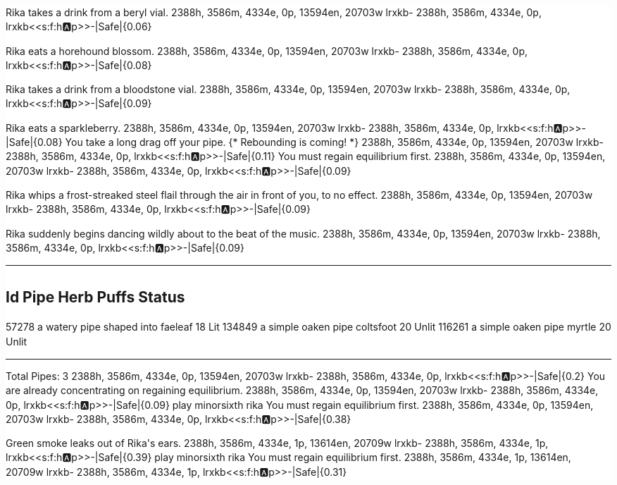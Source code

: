 Rika takes a drink from a beryl vial.
2388h, 3586m, 4334e, 0p, 13594en, 20703w lrxkb-
2388h, 3586m, 4334e, 0p, lrxkb<<s:f:h:a:p>>-|Safe|{0.06}
 
Rika eats a horehound blossom.
2388h, 3586m, 4334e, 0p, 13594en, 20703w lrxkb-
2388h, 3586m, 4334e, 0p, lrxkb<<s:f:h:a:p>>-|Safe|{0.08}
 
Rika takes a drink from a bloodstone vial.
2388h, 3586m, 4334e, 0p, 13594en, 20703w lrxkb-
2388h, 3586m, 4334e, 0p, lrxkb<<s:f:h:a:p>>-|Safe|{0.09}
 
Rika eats a sparkleberry.
2388h, 3586m, 4334e, 0p, 13594en, 20703w lrxkb-
2388h, 3586m, 4334e, 0p, lrxkb<<s:f:h:a:p>>-|Safe|{0.08}
You take a long drag off your pipe.
          {* Rebounding is coming! *}
2388h, 3586m, 4334e, 0p, 13594en, 20703w lrxkb-
2388h, 3586m, 4334e, 0p, lrxkb<<s:f:h:a:p>>-|Safe|{0.11}
You must regain equilibrium first.
2388h, 3586m, 4334e, 0p, 13594en, 20703w lrxkb-
2388h, 3586m, 4334e, 0p, lrxkb<<s:f:h:a:p>>-|Safe|{0.09}
 
Rika whips a frost-streaked steel flail through the air in front of you, to no 
effect.
2388h, 3586m, 4334e, 0p, 13594en, 20703w lrxkb-
2388h, 3586m, 4334e, 0p, lrxkb<<s:f:h:a:p>>-|Safe|{0.09}
 
Rika suddenly begins dancing wildly about to the beat of the music.
2388h, 3586m, 4334e, 0p, 13594en, 20703w lrxkb-
2388h, 3586m, 4334e, 0p, lrxkb<<s:f:h:a:p>>-|Safe|{0.09}
*******************************************************************************
Id       Pipe                      Herb            Puffs    Status  
-------------------------------------------------------------------------------
57278    a watery pipe shaped into faeleaf            18    Lit
134849   a simple oaken pipe       coltsfoot          20    Unlit
116261   a simple oaken pipe       myrtle             20    Unlit
*******************************************************************************
Total Pipes: 3
2388h, 3586m, 4334e, 0p, 13594en, 20703w lrxkb-
2388h, 3586m, 4334e, 0p, lrxkb<<s:f:h:a:p>>-|Safe|{0.2}
You are already concentrating on regaining equilibrium.
2388h, 3586m, 4334e, 0p, 13594en, 20703w lrxkb-
2388h, 3586m, 4334e, 0p, lrxkb<<s:f:h:a:p>>-|Safe|{0.09}
play minorsixth rika
You must regain equilibrium first.
2388h, 3586m, 4334e, 0p, 13594en, 20703w lrxkb-
2388h, 3586m, 4334e, 0p, lrxkb<<s:f:h:a:p>>-|Safe|{0.38}
 
Green smoke leaks out of Rika's ears.
2388h, 3586m, 4334e, 1p, 13614en, 20709w lrxkb-
2388h, 3586m, 4334e, 1p, lrxkb<<s:f:h:a:p>>-|Safe|{0.39}
play minorsixth rika
You must regain equilibrium first.
2388h, 3586m, 4334e, 1p, 13614en, 20709w lrxkb-
2388h, 3586m, 4334e, 1p, lrxkb<<s:f:h:a:p>>-|Safe|{0.31}
 